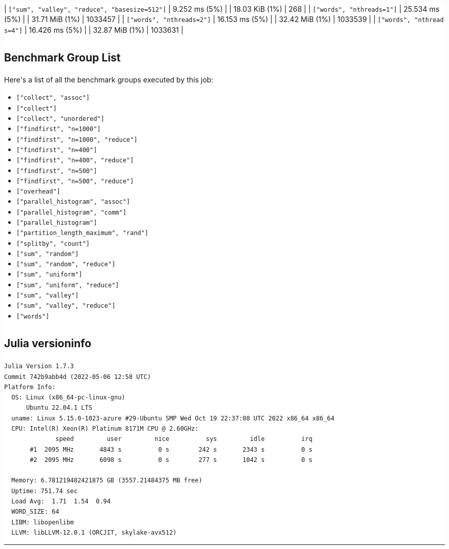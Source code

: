 | `["sum", "valley", "reduce", "basesize=512"]`       |   9.252 ms (5%) |         |  18.03 KiB (1%) |         268 |
| `["words", "nthreads=1"]`                           |  25.534 ms (5%) |         |  31.71 MiB (1%) |     1033457 |
| `["words", "nthreads=2"]`                           |  16.153 ms (5%) |         |  32.42 MiB (1%) |     1033539 |
| `["words", "nthreads=4"]`                           |  16.426 ms (5%) |         |  32.87 MiB (1%) |     1033631 |

## Benchmark Group List
Here's a list of all the benchmark groups executed by this job:

- `["collect", "assoc"]`
- `["collect"]`
- `["collect", "unordered"]`
- `["findfirst", "n=1000"]`
- `["findfirst", "n=1000", "reduce"]`
- `["findfirst", "n=400"]`
- `["findfirst", "n=400", "reduce"]`
- `["findfirst", "n=500"]`
- `["findfirst", "n=500", "reduce"]`
- `["overhead"]`
- `["parallel_histogram", "assoc"]`
- `["parallel_histogram", "comm"]`
- `["parallel_histogram"]`
- `["partition_length_maximum", "rand"]`
- `["splitby", "count"]`
- `["sum", "random"]`
- `["sum", "random", "reduce"]`
- `["sum", "uniform"]`
- `["sum", "uniform", "reduce"]`
- `["sum", "valley"]`
- `["sum", "valley", "reduce"]`
- `["words"]`

## Julia versioninfo
```
Julia Version 1.7.3
Commit 742b9abb4d (2022-05-06 12:58 UTC)
Platform Info:
  OS: Linux (x86_64-pc-linux-gnu)
      Ubuntu 22.04.1 LTS
  uname: Linux 5.15.0-1023-azure #29-Ubuntu SMP Wed Oct 19 22:37:08 UTC 2022 x86_64 x86_64
  CPU: Intel(R) Xeon(R) Platinum 8171M CPU @ 2.60GHz: 
              speed         user         nice          sys         idle          irq
       #1  2095 MHz       4843 s          0 s        242 s       2343 s          0 s
       #2  2095 MHz       6098 s          0 s        277 s       1042 s          0 s
       
  Memory: 6.781219482421875 GB (3557.21484375 MB free)
  Uptime: 751.74 sec
  Load Avg:  1.71  1.54  0.94
  WORD_SIZE: 64
  LIBM: libopenlibm
  LLVM: libLLVM-12.0.1 (ORCJIT, skylake-avx512)
```

---
